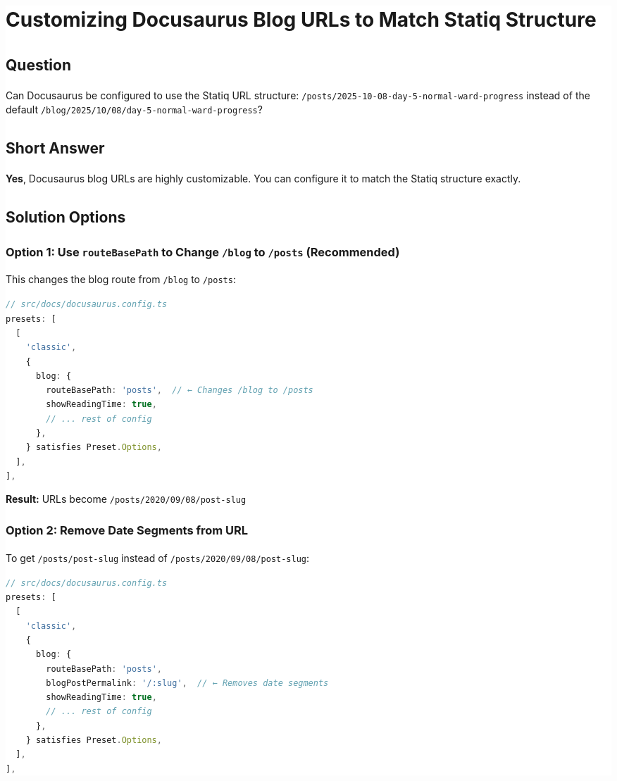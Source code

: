 # Customizing Docusaurus Blog URLs to Match Statiq Structure

## Question

Can Docusaurus be configured to use the Statiq URL structure: `/posts/2025-10-08-day-5-normal-ward-progress` instead of the default `/blog/2025/10/08/day-5-normal-ward-progress`?

## Short Answer

**Yes**, Docusaurus blog URLs are highly customizable. You can configure it to match the Statiq structure exactly.

## Solution Options

### Option 1: Use `routeBasePath` to Change `/blog` to `/posts` (Recommended)

This changes the blog route from `/blog` to `/posts`:

```typescript
// src/docs/docusaurus.config.ts
presets: [
  [
    'classic',
    {
      blog: {
        routeBasePath: 'posts',  // ← Changes /blog to /posts
        showReadingTime: true,
        // ... rest of config
      },
    } satisfies Preset.Options,
  ],
],
```

**Result:** URLs become `/posts/2020/09/08/post-slug`

### Option 2: Remove Date Segments from URL

To get `/posts/post-slug` instead of `/posts/2020/09/08/post-slug`:

```typescript
// src/docs/docusaurus.config.ts
presets: [
  [
    'classic',
    {
      blog: {
        routeBasePath: 'posts',
        blogPostPermalink: '/:slug',  // ← Removes date segments
        showReadingTime: true,
        // ... rest of config
      },
    } satisfies Preset.Options,
  ],
],
```

